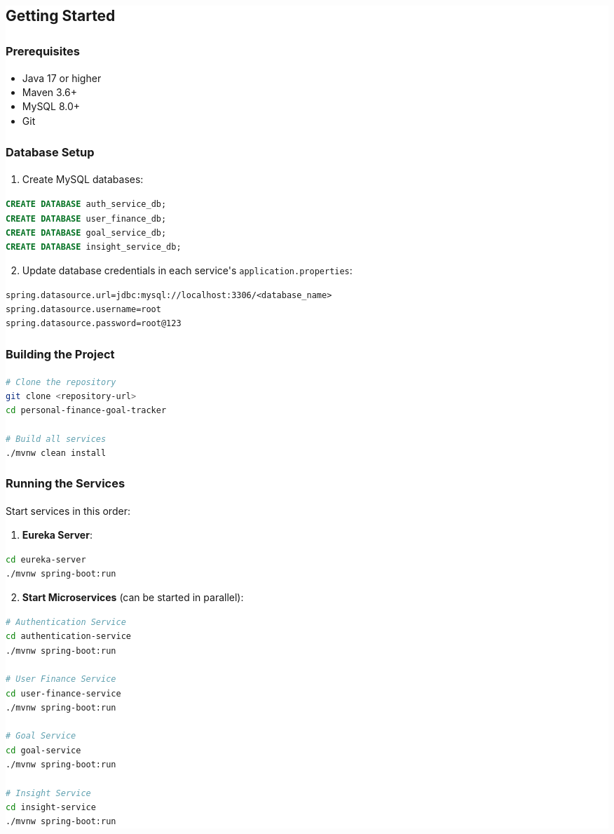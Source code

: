 ## Getting Started

### Prerequisites
- Java 17 or higher
- Maven 3.6+
- MySQL 8.0+
- Git

### Database Setup

1. Create MySQL databases:
```sql
CREATE DATABASE auth_service_db;
CREATE DATABASE user_finance_db;
CREATE DATABASE goal_service_db;
CREATE DATABASE insight_service_db;
```

2. Update database credentials in each service's `application.properties`:
```properties
spring.datasource.url=jdbc:mysql://localhost:3306/<database_name>
spring.datasource.username=root
spring.datasource.password=root@123
```

### Building the Project

```bash
# Clone the repository
git clone <repository-url>
cd personal-finance-goal-tracker

# Build all services
./mvnw clean install
```

### Running the Services

Start services in this order:

1. **Eureka Server**:
```bash
cd eureka-server
./mvnw spring-boot:run
```

2. **Start Microservices** (can be started in parallel):
```bash
# Authentication Service
cd authentication-service
./mvnw spring-boot:run

# User Finance Service
cd user-finance-service
./mvnw spring-boot:run

# Goal Service
cd goal-service
./mvnw spring-boot:run

# Insight Service
cd insight-service
./mvnw spring-boot:run
```
